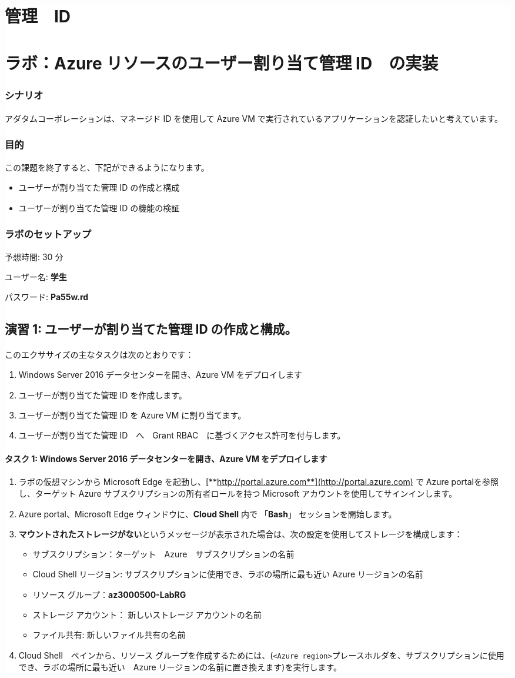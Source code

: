 ﻿# 管理　ID

# ラボ：Azure リソースのユーザー割り当て管理 ID　の実装

### シナリオ

アダタムコーポレーションは、マネージド ID を使用して Azure VM で実行されているアプリケーションを認証したいと考えています。

### 目的

この課題を終了すると、下記ができるようになります。

- ユーザーが割り当てた管理 ID の作成と構成

- ユーザーが割り当てた管理 ID の機能の検証

### ラボのセットアップ

予想時間: 30 分

ユーザー名: **学生**

パスワード: **Pa55w.rd**

## 演習 1: ユーザーが割り当てた管理 ID の作成と構成。

このエクササイズの主なタスクは次のとおりです：

1. Windows Server 2016 データセンターを開き、Azure VM をデプロイします

1. ユーザーが割り当てた管理 ID を作成します。

1. ユーザーが割り当てた管理 ID を Azure VM に割り当てます。

1. ユーザーが割り当てた管理 ID　へ　Grant RBAC　に基づくアクセス許可を付与します。

#### タスク 1: Windows Server 2016 データセンターを開き、Azure VM をデプロイします

1. ラボの仮想マシンから Microsoft Edge を起動し、[**http://portal.azure.com**](http://portal.azure.com) で Azure portalを参照 し、ターゲット Azure サブスクリプションの所有者ロールを持つ Microsoft アカウントを使用してサインインします。

1. Azure portal、Microsoft Edge ウィンドウに、**Cloud Shell** 内で 「**Bash**」 セッションを開始します。

1. **マウントされたストレージがない**というメッセージが表示された場合は、次の設定を使用してストレージを構成します：

   - サブスクリプション：ターゲット　Azure　サブスクリプションの名前

   - Cloud Shell リージョン: サブスクリプションに使用でき、ラボの場所に最も近い Azure リージョンの名前

   - リソース グループ：**az3000500-LabRG**

   - ストレージ アカウント： 新しいストレージ アカウントの名前

   - ファイル共有: 新しいファイル共有の名前

1. Cloud Shell　ペインから、リソース グループを作成するためには、(`<Azure region>`プレースホルダを、サブスクリプションに使用でき、ラボの場所に最も近い　Azure リージョンの名前に置き換えます)を実行します。
